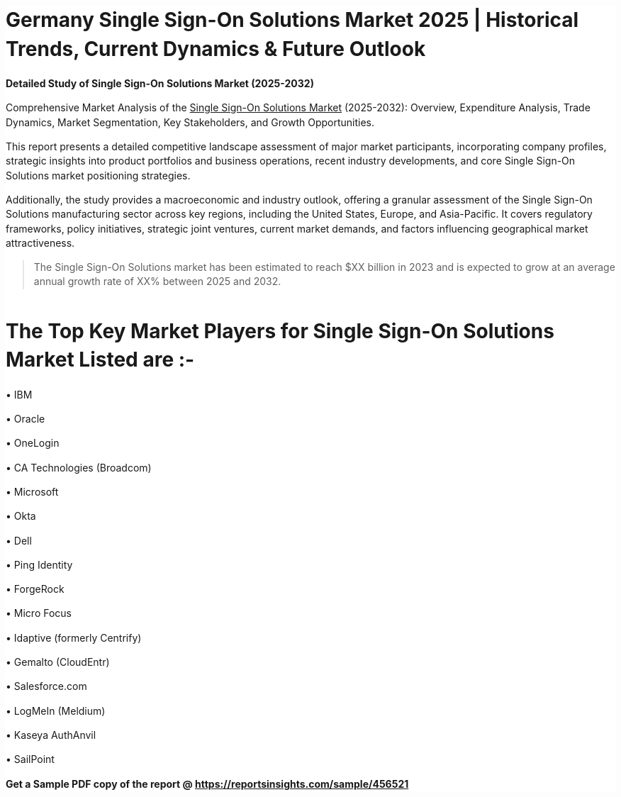 # Germany Single Sign-On Solutions Market 2025 | Historical Trends, Current Dynamics & Future Outlook

<strong>Detailed Study of Single Sign-On Solutions Market (2025-2032)</strong>

Comprehensive Market Analysis of the <a href=https://www.reportsinsights.com/sample/456521>Single Sign-On Solutions Market</a> (2025-2032): Overview, Expenditure Analysis, Trade Dynamics, Market Segmentation, Key Stakeholders, and Growth Opportunities.

This report presents a detailed competitive landscape assessment of major market participants, incorporating company profiles, strategic insights into product portfolios and business operations, recent industry developments, and core Single Sign-On Solutions market positioning strategies.

Additionally, the study provides a macroeconomic and industry outlook, offering a granular assessment of the Single Sign-On Solutions manufacturing sector across key regions, including the United States, Europe, and Asia-Pacific. It covers regulatory frameworks, policy initiatives, strategic joint ventures, current market demands, and factors influencing geographical market attractiveness.

<blockquote class=""article-editor-content__blockquote"">The Single Sign-On Solutions market has been estimated to reach $XX billion in 2023 and is expected to grow at an average annual growth rate of XX% between 2025 and 2032.</blockquote>

# <strong>The Top Key Market Players for Single Sign-On Solutions Market Listed are :-</strong> 

• IBM

• Oracle

• OneLogin

• CA Technologies (Broadcom)

• Microsoft

• Okta

• Dell

• Ping Identity

• ForgeRock

• Micro Focus

• Idaptive (formerly Centrify)

• Gemalto (CloudEntr)

• Salesforce.com

• LogMeIn (Meldium)

• Kaseya AuthAnvil

• SailPoint

<strong>Get a Sample PDF copy of the report @ <a href=https://reportsinsights.com/sample/456521>https://reportsinsights.com/sample/456521</a></strong>
